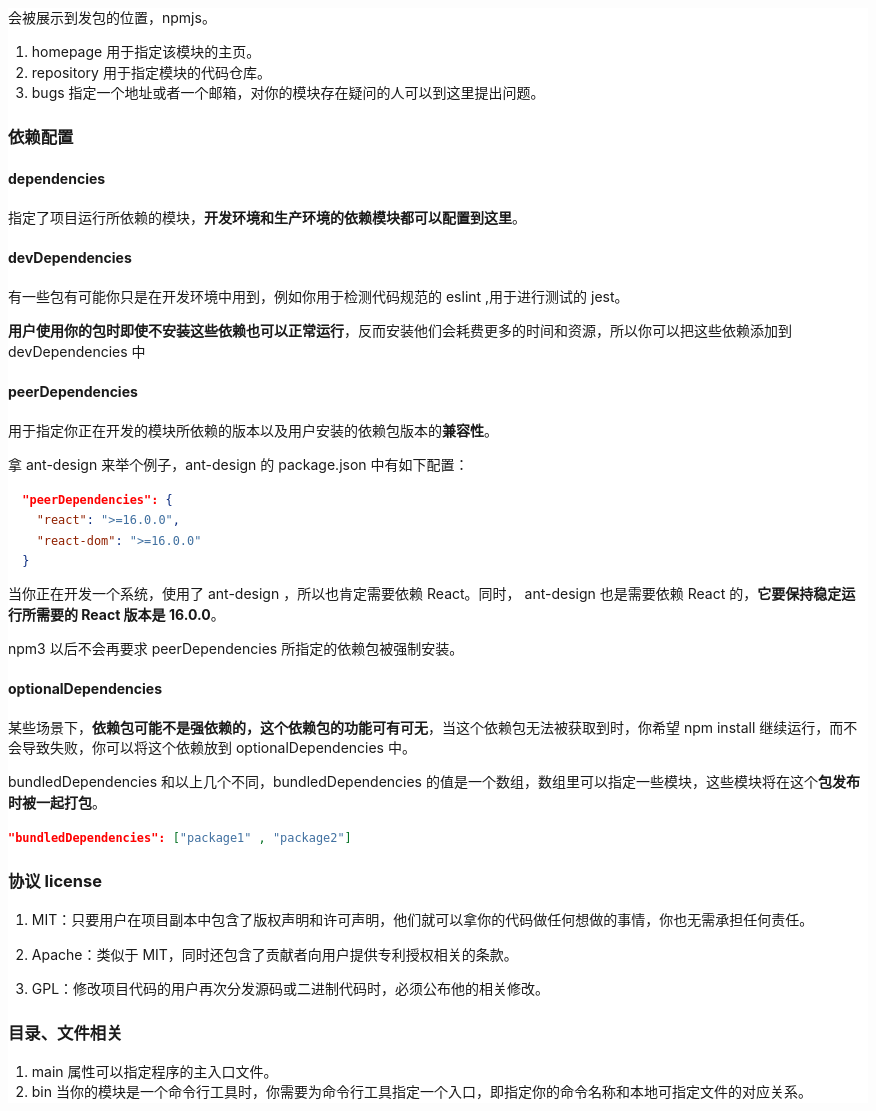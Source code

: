 会被展示到发包的位置，npmjs。

1. homepage 用于指定该模块的主页。
2. repository 用于指定模块的代码仓库。
3. bugs 指定一个地址或者一个邮箱，对你的模块存在疑问的人可以到这里提出问题。

### 依赖配置

#### dependencies

指定了项目运行所依赖的模块，**开发环境和生产环境的依赖模块都可以配置到这里**。

#### devDependencies

有一些包有可能你只是在开发环境中用到，例如你用于检测代码规范的 eslint ,用于进行测试的 jest。

**用户使用你的包时即使不安装这些依赖也可以正常运行**，反而安装他们会耗费更多的时间和资源，所以你可以把这些依赖添加到 devDependencies 中

#### peerDependencies

用于指定你正在开发的模块所依赖的版本以及用户安装的依赖包版本的**兼容性**。

拿 ant-design 来举个例子，ant-design 的 package.json 中有如下配置：

```json
  "peerDependencies": {
    "react": ">=16.0.0",
    "react-dom": ">=16.0.0"
  }
```

当你正在开发一个系统，使用了 ant-design ，所以也肯定需要依赖 React。同时， ant-design 也是需要依赖 React 的，**它要保持稳定运行所需要的 React 版本是 16.0.0**。

npm3 以后不会再要求 peerDependencies 所指定的依赖包被强制安装。

#### optionalDependencies

某些场景下，**依赖包可能不是强依赖的，这个依赖包的功能可有可无**，当这个依赖包无法被获取到时，你希望 npm install 继续运行，而不会导致失败，你可以将这个依赖放到 optionalDependencies 中。

bundledDependencies
和以上几个不同，bundledDependencies 的值是一个数组，数组里可以指定一些模块，这些模块将在这个**包发布时被一起打包**。

```json
"bundledDependencies": ["package1" , "package2"]
```

### 协议 license

1. MIT：只要用户在项目副本中包含了版权声明和许可声明，他们就可以拿你的代码做任何想做的事情，你也无需承担任何责任。

2. Apache：类似于 MIT，同时还包含了贡献者向用户提供专利授权相关的条款。

3. GPL：修改项目代码的用户再次分发源码或二进制代码时，必须公布他的相关修改。

### 目录、文件相关

1. main 属性可以指定程序的主入口文件。
2. bin 当你的模块是一个命令行工具时，你需要为命令行工具指定一个入口，即指定你的命令名称和本地可指定文件的对应关系。
